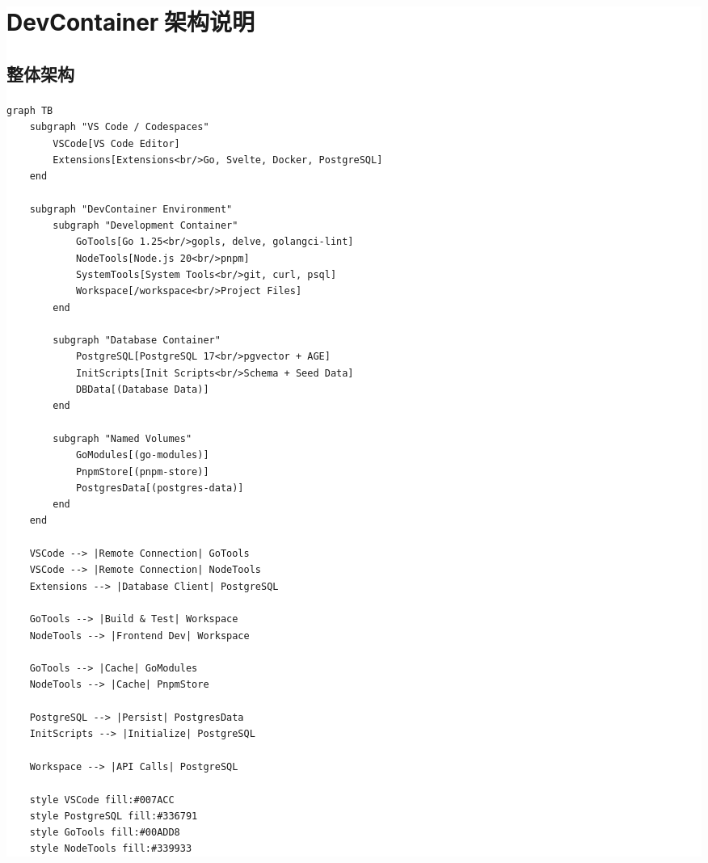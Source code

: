 # DevContainer 架构说明

## 整体架构

```mermaid
graph TB
    subgraph "VS Code / Codespaces"
        VSCode[VS Code Editor]
        Extensions[Extensions<br/>Go, Svelte, Docker, PostgreSQL]
    end
    
    subgraph "DevContainer Environment"
        subgraph "Development Container"
            GoTools[Go 1.25<br/>gopls, delve, golangci-lint]
            NodeTools[Node.js 20<br/>pnpm]
            SystemTools[System Tools<br/>git, curl, psql]
            Workspace[/workspace<br/>Project Files]
        end
        
        subgraph "Database Container"
            PostgreSQL[PostgreSQL 17<br/>pgvector + AGE]
            InitScripts[Init Scripts<br/>Schema + Seed Data]
            DBData[(Database Data)]
        end
        
        subgraph "Named Volumes"
            GoModules[(go-modules)]
            PnpmStore[(pnpm-store)]
            PostgresData[(postgres-data)]
        end
    end
    
    VSCode --> |Remote Connection| GoTools
    VSCode --> |Remote Connection| NodeTools
    Extensions --> |Database Client| PostgreSQL
    
    GoTools --> |Build & Test| Workspace
    NodeTools --> |Frontend Dev| Workspace
    
    GoTools --> |Cache| GoModules
    NodeTools --> |Cache| PnpmStore
    
    PostgreSQL --> |Persist| PostgresData
    InitScripts --> |Initialize| PostgreSQL
    
    Workspace --> |API Calls| PostgreSQL
    
    style VSCode fill:#007ACC
    style PostgreSQL fill:#336791
    style GoTools fill:#00ADD8
    style NodeTools fill:#339933
```
